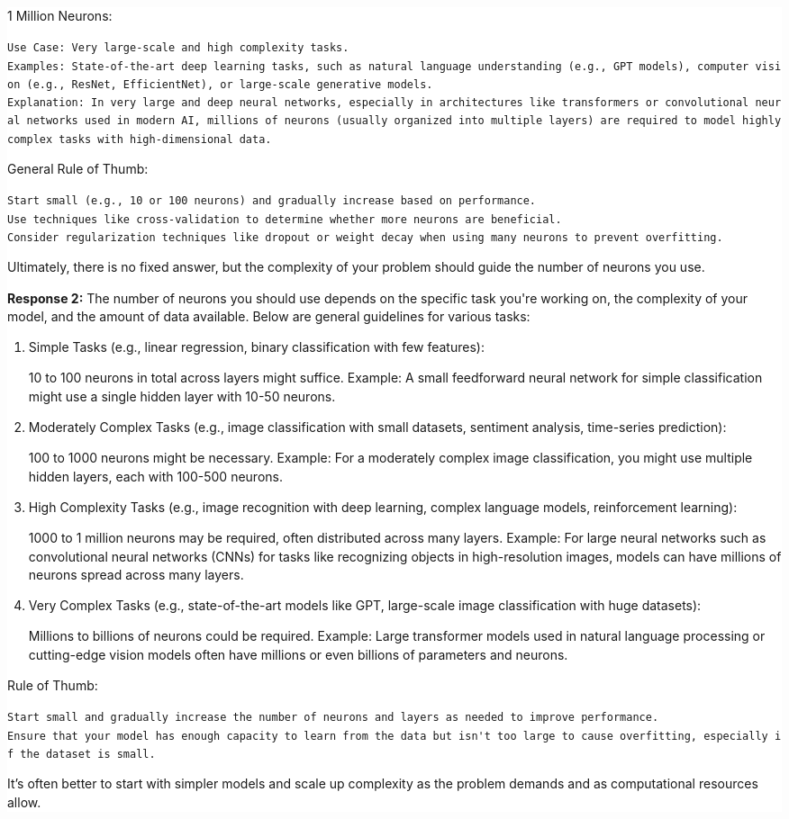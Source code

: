1 Million Neurons:

    Use Case: Very large-scale and high complexity tasks.
    Examples: State-of-the-art deep learning tasks, such as natural language understanding (e.g., GPT models), computer vision (e.g., ResNet, EfficientNet), or large-scale generative models.
    Explanation: In very large and deep neural networks, especially in architectures like transformers or convolutional neural networks used in modern AI, millions of neurons (usually organized into multiple layers) are required to model highly complex tasks with high-dimensional data.

General Rule of Thumb:

    Start small (e.g., 10 or 100 neurons) and gradually increase based on performance.
    Use techniques like cross-validation to determine whether more neurons are beneficial.
    Consider regularization techniques like dropout or weight decay when using many neurons to prevent overfitting.

Ultimately, there is no fixed answer, but the complexity of your problem should guide the number of neurons you use.

**Response 2:**
The number of neurons you should use depends on the specific task you're working on, the complexity of your model, and the amount of data available. Below are general guidelines for various tasks:
1. Simple Tasks (e.g., linear regression, binary classification with few features):

    10 to 100 neurons in total across layers might suffice.
    Example: A small feedforward neural network for simple classification might use a single hidden layer with 10-50 neurons.

2. Moderately Complex Tasks (e.g., image classification with small datasets, sentiment analysis, time-series prediction):

    100 to 1000 neurons might be necessary.
    Example: For a moderately complex image classification, you might use multiple hidden layers, each with 100-500 neurons.

3. High Complexity Tasks (e.g., image recognition with deep learning, complex language models, reinforcement learning):

    1000 to 1 million neurons may be required, often distributed across many layers.
    Example: For large neural networks such as convolutional neural networks (CNNs) for tasks like recognizing objects in high-resolution images, models can have millions of neurons spread across many layers.

4. Very Complex Tasks (e.g., state-of-the-art models like GPT, large-scale image classification with huge datasets):

    Millions to billions of neurons could be required.
    Example: Large transformer models used in natural language processing or cutting-edge vision models often have millions or even billions of parameters and neurons.

Rule of Thumb:

    Start small and gradually increase the number of neurons and layers as needed to improve performance.
    Ensure that your model has enough capacity to learn from the data but isn't too large to cause overfitting, especially if the dataset is small.

It’s often better to start with simpler models and scale up complexity as the problem demands and as computational resources allow.
